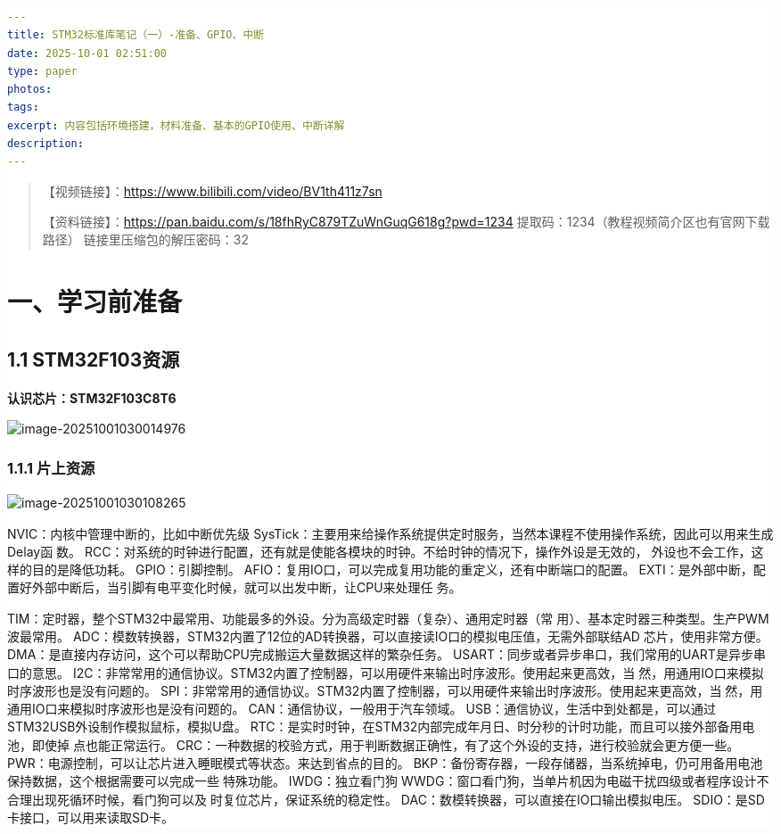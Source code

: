 ```yaml
---
title: STM32标准库笔记（一）-准备、GPIO、中断
date: 2025-10-01 02:51:00
type: paper
photos: 
tags:
excerpt: 内容包括环境搭建，材料准备、基本的GPIO使用、中断详解
description: 
---
```


> 【视频链接】：https://www.bilibili.com/video/BV1th411z7sn
>
> 【资料链接】：https://pan.baidu.com/s/18fhRyC879TZuWnGuqG618g?pwd=1234
> 提取码：1234（教程视频简介区也有官网下载路径）
> 链接里压缩包的解压密码：32

# 一、学习前准备

## 1.1 STM32F103资源

**认识芯片：STM32F103C8T6**

![image-20251001030014976](https://picgo-chaoxiaohan.oss-cn-qingdao.aliyuncs.com/img/image-20251001030014976.png)

### 1.1.1 片上资源

![image-20251001030108265](https://picgo-chaoxiaohan.oss-cn-qingdao.aliyuncs.com/img/image-20251001030108265.png)

NVIC：内核中管理中断的，比如中断优先级
SysTick：主要用来给操作系统提供定时服务，当然本课程不使用操作系统，因此可以用来生成Delay函
数。
RCC：对系统的时钟进行配置，还有就是使能各模块的时钟。不给时钟的情况下，操作外设是无效的，
外设也不会工作，这样的目的是降低功耗。
GPIO：引脚控制。
AFIO：复用IO口，可以完成复用功能的重定义，还有中断端口的配置。
EXTI：是外部中断，配置好外部中断后，当引脚有电平变化时候，就可以出发中断，让CPU来处理任
务。

TIM：定时器，整个STM32中最常用、功能最多的外设。分为高级定时器（复杂）、通用定时器（常
用）、基本定时器三种类型。生产PWM波最常用。
ADC：模数转换器，STM32内置了12位的AD转换器，可以直接读IO口的模拟电压值，无需外部联结AD
芯片，使用非常方便。
DMA：是直接内存访问，这个可以帮助CPU完成搬运大量数据这样的繁杂任务。
USART：同步或者异步串口，我们常用的UART是异步串口的意思。
I2C：非常常用的通信协议。STM32内置了控制器，可以用硬件来输出时序波形。使用起来更高效，当
然，用通用IO口来模拟时序波形也是没有问题的。
SPI：非常常用的通信协议。STM32内置了控制器，可以用硬件来输出时序波形。使用起来更高效，当
然，用通用IO口来模拟时序波形也是没有问题的。
CAN：通信协议，一般用于汽车领域。
USB：通信协议，生活中到处都是，可以通过STM32USB外设制作模拟鼠标，模拟U盘。
RTC：是实时时钟，在STM32内部完成年月日、时分秒的计时功能，而且可以接外部备用电池，即使掉
点也能正常运行。
CRC：一种数据的校验方式，用于判断数据正确性，有了这个外设的支持，进行校验就会更方便一些。
PWR：电源控制，可以让芯片进入睡眠模式等状态。来达到省点的目的。
BKP：备份寄存器，一段存储器，当系统掉电，仍可用备用电池保持数据，这个根据需要可以完成一些
特殊功能。
IWDG：独立看门狗
WWDG：窗口看门狗，当单片机因为电磁干扰四级或者程序设计不合理出现死循环时候，看门狗可以及
时复位芯片，保证系统的稳定性。
DAC：数模转换器，可以直接在IO口输出模拟电压。
SDIO：是SD卡接口，可以用来读取SD卡。